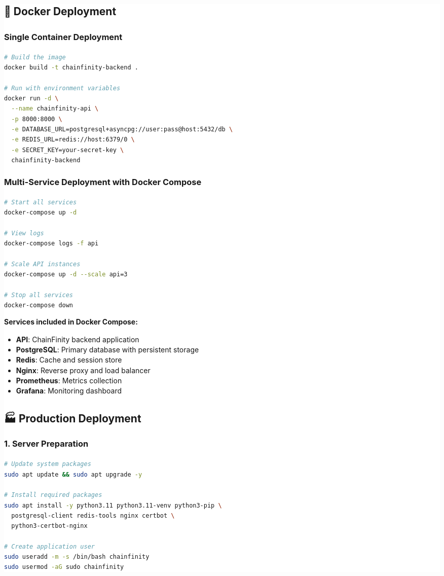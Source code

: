## 🐳 Docker Deployment

### Single Container Deployment

```bash
# Build the image
docker build -t chainfinity-backend .

# Run with environment variables
docker run -d \
  --name chainfinity-api \
  -p 8000:8000 \
  -e DATABASE_URL=postgresql+asyncpg://user:pass@host:5432/db \
  -e REDIS_URL=redis://host:6379/0 \
  -e SECRET_KEY=your-secret-key \
  chainfinity-backend
```

### Multi-Service Deployment with Docker Compose

```bash
# Start all services
docker-compose up -d

# View logs
docker-compose logs -f api

# Scale API instances
docker-compose up -d --scale api=3

# Stop all services
docker-compose down
```

**Services included in Docker Compose:**
- **API**: ChainFinity backend application
- **PostgreSQL**: Primary database with persistent storage
- **Redis**: Cache and session store
- **Nginx**: Reverse proxy and load balancer
- **Prometheus**: Metrics collection
- **Grafana**: Monitoring dashboard

## 🏭 Production Deployment

### 1. Server Preparation

```bash
# Update system packages
sudo apt update && sudo apt upgrade -y

# Install required packages
sudo apt install -y python3.11 python3.11-venv python3-pip \
  postgresql-client redis-tools nginx certbot \
  python3-certbot-nginx

# Create application user
sudo useradd -m -s /bin/bash chainfinity
sudo usermod -aG sudo chainfinity
```
